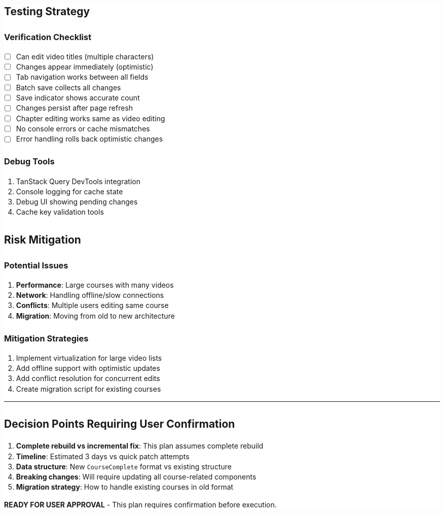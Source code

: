 ## Testing Strategy

### Verification Checklist
- [ ] Can edit video titles (multiple characters)
- [ ] Changes appear immediately (optimistic)
- [ ] Tab navigation works between all fields
- [ ] Batch save collects all changes
- [ ] Save indicator shows accurate count
- [ ] Changes persist after page refresh
- [ ] Chapter editing works same as video editing
- [ ] No console errors or cache mismatches
- [ ] Error handling rolls back optimistic changes

### Debug Tools
1. TanStack Query DevTools integration
2. Console logging for cache state
3. Debug UI showing pending changes
4. Cache key validation tools

## Risk Mitigation

### Potential Issues
1. **Performance**: Large courses with many videos
2. **Network**: Handling offline/slow connections  
3. **Conflicts**: Multiple users editing same course
4. **Migration**: Moving from old to new architecture

### Mitigation Strategies
1. Implement virtualization for large video lists
2. Add offline support with optimistic updates
3. Add conflict resolution for concurrent edits
4. Create migration script for existing courses

---

## Decision Points Requiring User Confirmation

1. **Complete rebuild vs incremental fix**: This plan assumes complete rebuild
2. **Timeline**: Estimated 3 days vs quick patch attempts
3. **Data structure**: New `CourseComplete` format vs existing structure
4. **Breaking changes**: Will require updating all course-related components
5. **Migration strategy**: How to handle existing courses in old format

**READY FOR USER APPROVAL** - This plan requires confirmation before execution.